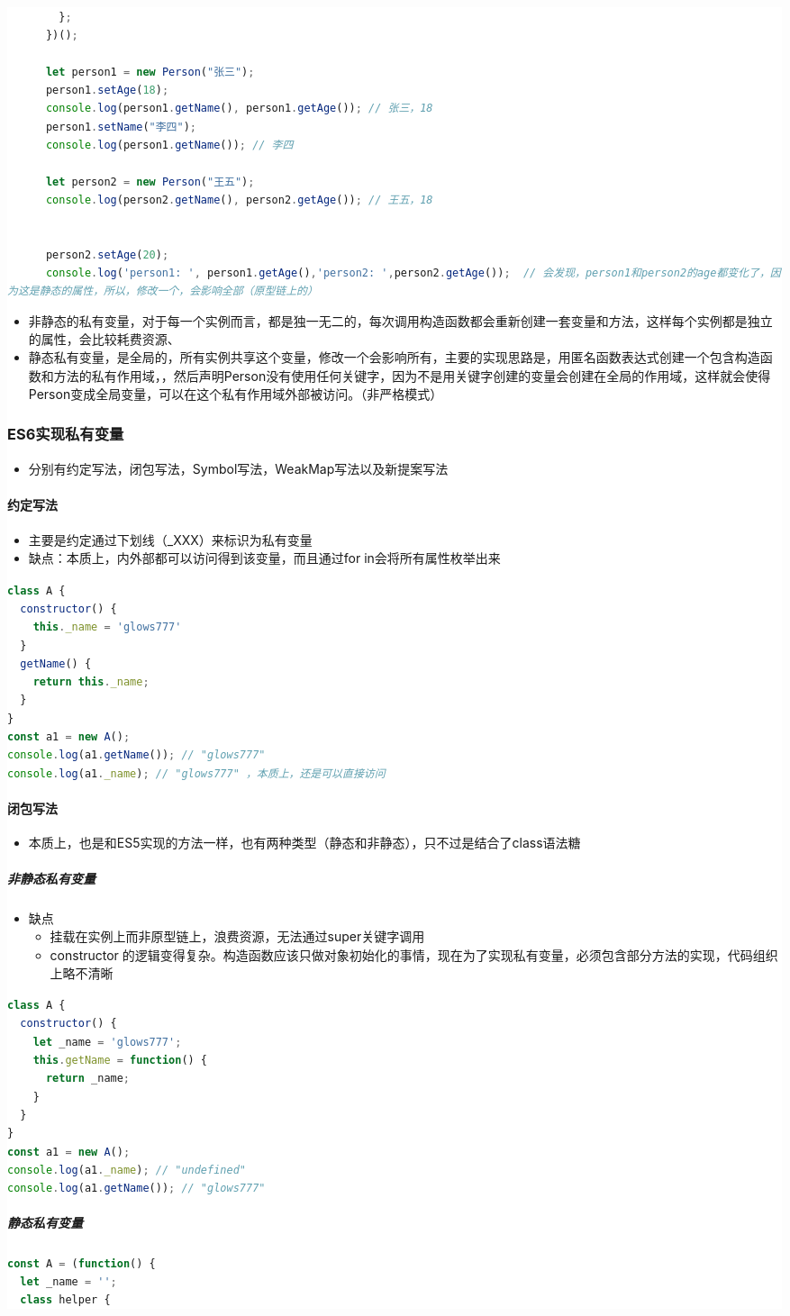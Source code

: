 ```JavaScript
        };
      })();

      let person1 = new Person("张三");
      person1.setAge(18);
      console.log(person1.getName(), person1.getAge()); // 张三，18
      person1.setName("李四");
      console.log(person1.getName()); // 李四
      
      let person2 = new Person("王五");
      console.log(person2.getName(), person2.getAge()); // 王五，18
      
      
      person2.setAge(20);
      console.log('person1: ', person1.getAge(),'person2: ',person2.getAge());  // 会发现，person1和person2的age都变化了，因为这是静态的属性，所以，修改一个，会影响全部（原型链上的）
```
- 非静态的私有变量，对于每一个实例而言，都是独一无二的，每次调用构造函数都会重新创建一套变量和方法，这样每个实例都是独立的属性，会比较耗费资源、
- 静态私有变量，是全局的，所有实例共享这个变量，修改一个会影响所有，主要的实现思路是，用匿名函数表达式创建一个包含构造函数和方法的私有作用域，，然后声明Person没有使用任何关键字，因为不是用关键字创建的变量会创建在全局的作用域，这样就会使得Person变成全局变量，可以在这个私有作用域外部被访问。（非严格模式）
### ES6实现私有变量
- 分别有约定写法，闭包写法，Symbol写法，WeakMap写法以及新提案写法
#### 约定写法
- 主要是约定通过下划线（_XXX）来标识为私有变量
- 缺点：本质上，内外部都可以访问得到该变量，而且通过for in会将所有属性枚举出来
```JavaScript
class A {
  constructor() {
    this._name = 'glows777'
  }
  getName() {
    return this._name;
  }
}
const a1 = new A();
console.log(a1.getName()); // "glows777"
console.log(a1._name); // "glows777" ，本质上，还是可以直接访问
```
#### 闭包写法
- 本质上，也是和ES5实现的方法一样，也有两种类型（静态和非静态），只不过是结合了class语法糖
##### 非静态私有变量
- 缺点
  - 挂载在实例上而非原型链上，浪费资源，无法通过super关键字调用
  - constructor 的逻辑变得复杂。构造函数应该只做对象初始化的事情，现在为了实现私有变量，必须包含部分方法的实现，代码组织上略不清晰
```JavaScript
class A {
  constructor() {
    let _name = 'glows777';
    this.getName = function() {
      return _name;
    }
  }
}
const a1 = new A();
console.log(a1._name); // "undefined"
console.log(a1.getName()); // "glows777"
```
##### 静态私有变量
```JavaScript
const A = (function() {
  let _name = '';
  class helper {
```